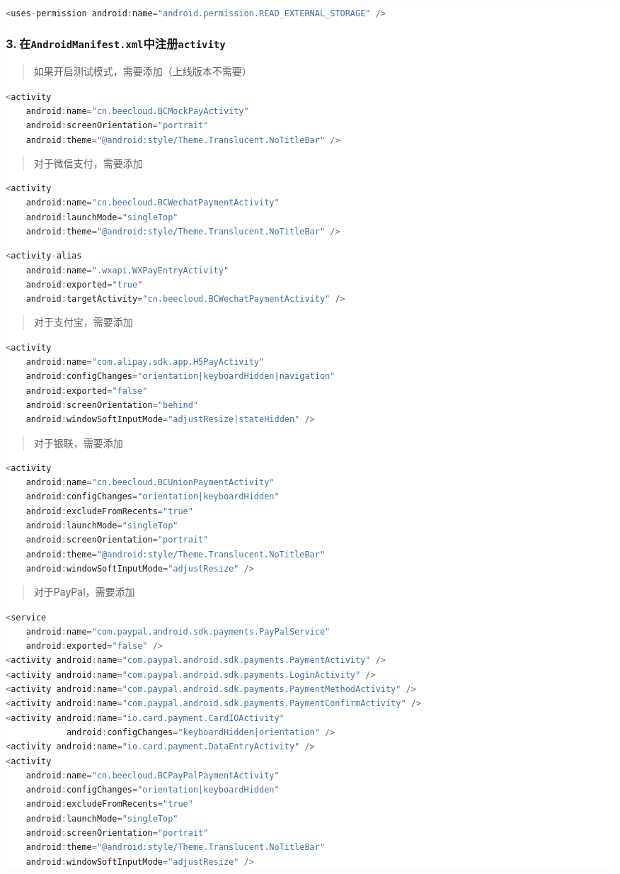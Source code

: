 ```java
<uses-permission android:name="android.permission.READ_EXTERNAL_STORAGE" />
```

### 3. 在`AndroidManifest.xml`中注册`activity`
> 如果开启测试模式，需要添加（上线版本不需要）
```java
<activity
    android:name="cn.beecloud.BCMockPayActivity"
    android:screenOrientation="portrait"
    android:theme="@android:style/Theme.Translucent.NoTitleBar" />
```
> 对于微信支付，需要添加
```java
<activity
    android:name="cn.beecloud.BCWechatPaymentActivity"
    android:launchMode="singleTop"
    android:theme="@android:style/Theme.Translucent.NoTitleBar" />
```
```java
<activity-alias
    android:name=".wxapi.WXPayEntryActivity"
    android:exported="true"
    android:targetActivity="cn.beecloud.BCWechatPaymentActivity" />
```
> 对于支付宝，需要添加
```java
<activity
    android:name="com.alipay.sdk.app.H5PayActivity"
    android:configChanges="orientation|keyboardHidden|navigation"
    android:exported="false"
    android:screenOrientation="behind"
    android:windowSoftInputMode="adjustResize|stateHidden" />
```
> 对于银联，需要添加
```java
<activity
    android:name="cn.beecloud.BCUnionPaymentActivity"
    android:configChanges="orientation|keyboardHidden"
    android:excludeFromRecents="true"
    android:launchMode="singleTop"
    android:screenOrientation="portrait"
    android:theme="@android:style/Theme.Translucent.NoTitleBar"
    android:windowSoftInputMode="adjustResize" />
```
> 对于PayPal，需要添加
```java
<service
    android:name="com.paypal.android.sdk.payments.PayPalService"
    android:exported="false" />
<activity android:name="com.paypal.android.sdk.payments.PaymentActivity" />
<activity android:name="com.paypal.android.sdk.payments.LoginActivity" />
<activity android:name="com.paypal.android.sdk.payments.PaymentMethodActivity" />
<activity android:name="com.paypal.android.sdk.payments.PaymentConfirmActivity" />
<activity android:name="io.card.payment.CardIOActivity"
            android:configChanges="keyboardHidden|orientation" />
<activity android:name="io.card.payment.DataEntryActivity" />
<activity
    android:name="cn.beecloud.BCPayPalPaymentActivity"
    android:configChanges="orientation|keyboardHidden"
    android:excludeFromRecents="true"
    android:launchMode="singleTop"
    android:screenOrientation="portrait"
    android:theme="@android:style/Theme.Translucent.NoTitleBar"
    android:windowSoftInputMode="adjustResize" />
```